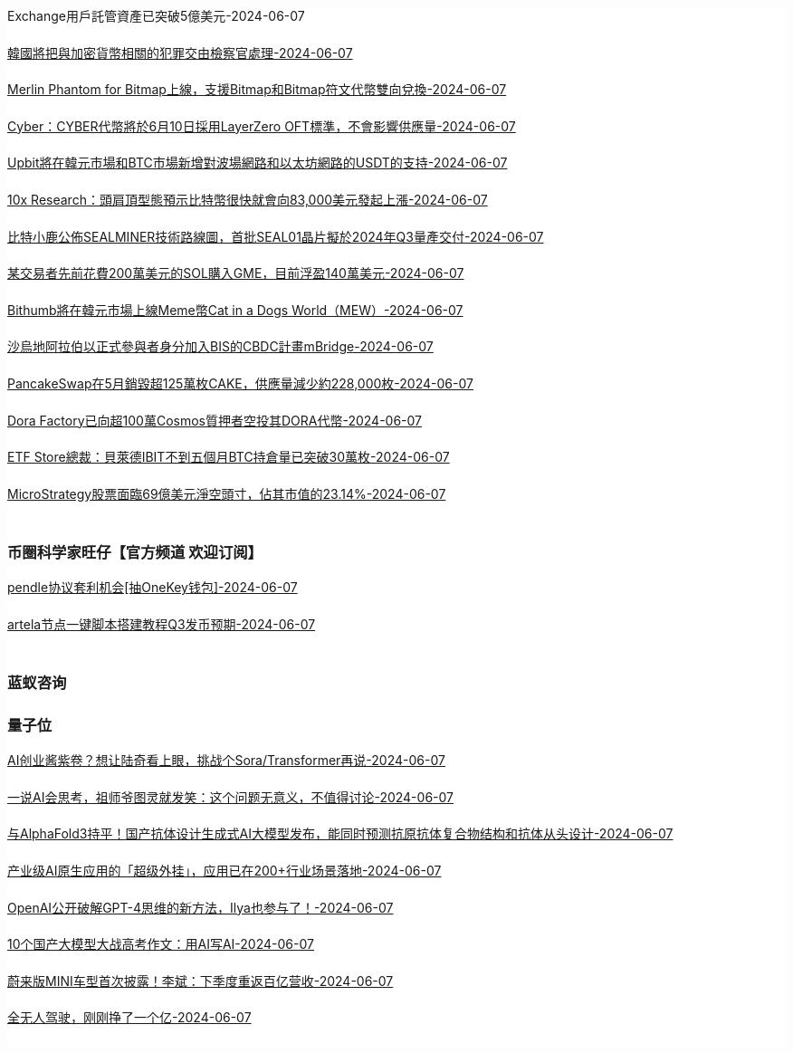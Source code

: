 Exchange用戶託管資產已突破5億美元-2024-06-07</a><br/><br/><a target=_blank rel=nofollow href="https://www.panewslab.com/zh_hk/sqarticledetails/6tzwcsicFt.html" >韓國將把與加密貨幣相關的犯罪交由檢察官處理-2024-06-07</a><br/><br/><a target=_blank rel=nofollow href="https://www.panewslab.com/zh_hk/sqarticledetails/8avanw93Ft.html" >Merlin Phantom for Bitmap上線，支援Bitmap和Bitmap符文代幣雙向兌換-2024-06-07</a><br/><br/><a target=_blank rel=nofollow href="https://www.panewslab.com/zh_hk/sqarticledetails/yi0vb6thFt.html" >Cyber​​：CYBER代幣將於6月10日採用LayerZero OFT標準，不會影響供應量-2024-06-07</a><br/><br/><a target=_blank rel=nofollow href="https://www.panewslab.com/zh_hk/sqarticledetails/fn326rpeFt.html" >Upbit將在韓元市場和BTC市場新增對波場網路和以太坊網路的USDT的支持-2024-06-07</a><br/><br/><a target=_blank rel=nofollow href="https://www.panewslab.com/zh_hk/sqarticledetails/6l1str46Ft.html" >10x Research：頭肩頂型態預示比特幣很快就會向83,000美元發起上漲-2024-06-07</a><br/><br/><a target=_blank rel=nofollow href="https://www.panewslab.com/zh_hk/sqarticledetails/joxu2y3nFt.html" >比特小鹿公佈SEALMINER技術路線圖，首批SEAL01晶片擬於2024年Q3量產交付-2024-06-07</a><br/><br/><a target=_blank rel=nofollow href="https://www.panewslab.com/zh_hk/sqarticledetails/9cj9h5uuFt.html" >某交易者先前花費200萬美元的SOL購入GME，目前浮盈140萬美元-2024-06-07</a><br/><br/><a target=_blank rel=nofollow href="https://www.panewslab.com/zh_hk/sqarticledetails/nnhvk4g8Ft.html" >Bithumb將在韓元市場上線Meme幣Cat in a Dogs World（MEW）-2024-06-07</a><br/><br/><a target=_blank rel=nofollow href="https://www.panewslab.com/zh_hk/sqarticledetails/enr1adaeFt.html" >沙烏地阿拉伯以正式參與者身分加入BIS的CBDC計畫mBridge-2024-06-07</a><br/><br/><a target=_blank rel=nofollow href="https://www.panewslab.com/zh_hk/sqarticledetails/173fbppxFt.html" >PancakeSwap在5月銷毀超125萬枚CAKE，供應量減少約228,000枚-2024-06-07</a><br/><br/><a target=_blank rel=nofollow href="https://www.panewslab.com/zh_hk/sqarticledetails/co46fd8sFt.html" >Dora Factory已向超100萬Cosmos質押者空投其DORA代幣-2024-06-07</a><br/><br/><a target=_blank rel=nofollow href="https://www.panewslab.com/zh_hk/sqarticledetails/ll4tdii0Ft.html" >ETF Store總裁：貝萊德IBIT不到五個月BTC持倉量已突破30萬枚-2024-06-07</a><br/><br/><a target=_blank rel=nofollow href="https://www.panewslab.com/zh_hk/sqarticledetails/1dhm4m7gFt.html" >MicroStrategy股票面臨69億美元淨空頭寸，佔其市值的23.14%-2024-06-07</a><br/><br/>







###  币圈科学家旺仔【官方频道 欢迎订阅】

<a target=_blank rel=nofollow href="https://www.youtube.com/watch?v=szcgd6VpXUs" >pendle协议套利机会[抽OneKey钱包]-2024-06-07</a><br/><br/><a target=_blank rel=nofollow href="https://www.youtube.com/watch?v=iYrZweQnHUI" >artela节点一键脚本搭建教程Q3发币预期-2024-06-07</a><br/><br/>





###  蓝蚁咨询







###  量子位

<a target=_blank rel=nofollow href="https://www.qbitai.com/2024/06/151601.html" >AI创业酱紫卷？想让陆奇看上眼，挑战个Sora/Transformer再说-2024-06-07</a><br/><br/><a target=_blank rel=nofollow href="https://www.qbitai.com/2024/06/151580.html" >一说AI会思考，祖师爷图灵就发笑：这个问题无意义，不值得讨论-2024-06-07</a><br/><br/><a target=_blank rel=nofollow href="https://www.qbitai.com/2024/06/151560.html" >与AlphaFold3持平！国产抗体设计生成式AI大模型发布，能同时预测抗原抗体复合物结构和抗体从头设计-2024-06-07</a><br/><br/><a target=_blank rel=nofollow href="https://www.qbitai.com/2024/06/151463.html" >产业级AI原生应用的「超级外挂」，应用已在200+行业场景落地-2024-06-07</a><br/><br/><a target=_blank rel=nofollow href="https://www.qbitai.com/2024/06/151412.html" >OpenAI公开破解GPT-4思维的新方法，Ilya也参与了！-2024-06-07</a><br/><br/><a target=_blank rel=nofollow href="https://www.qbitai.com/2024/06/151336.html" >10个国产大模型大战高考作文：用AI写AI-2024-06-07</a><br/><br/><a target=_blank rel=nofollow href="https://www.qbitai.com/2024/06/151248.html" >蔚来版MINI车型首次披露！李斌：下季度重返百亿营收-2024-06-07</a><br/><br/><a target=_blank rel=nofollow href="https://www.qbitai.com/2024/06/151246.html" >全无人驾驶，刚刚挣了一个亿-2024-06-07</a><br/><br/>
